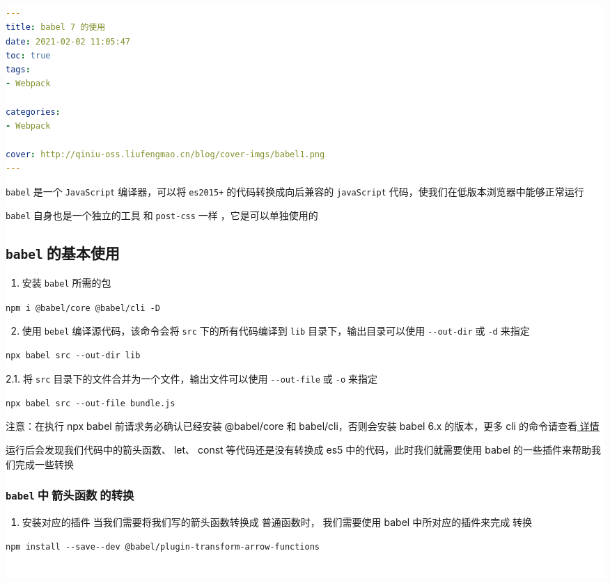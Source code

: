 ```yaml
---
title: babel 7 的使用
date: 2021-02-02 11:05:47
toc: true
tags:
- Webpack

categories:
- Webpack

cover: http://qiniu-oss.liufengmao.cn/blog/cover-imgs/babel1.png
---
```


`babel` 是一个 `JavaScript` 编译器，可以将 `es2015+` 的代码转换成向后兼容的 `javaScript` 代码，使我们在低版本浏览器中能够正常运行


`babel` 自身也是一个独立的工具 和 `post-css` 一样 ，它是可以单独使用的
<br/>


## `babel` 的基本使用
1. 安装 `babel` 所需的包
``` shell shell
npm i @babel/core @babel/cli -D
```

2. 使用 `bebel` 编译源代码，该命令会将 `src` 下的所有代码编译到 `lib` 目录下，输出目录可以使用 `--out-dir` 或 `-d` 来指定
``` shell shell
npx babel src --out-dir lib
```

 2.1. 将 `src` 目录下的文件合并为一个文件，输出文件可以使用 `--out-file` 或 `-o` 来指定
``` shell shell
npx babel src --out-file bundle.js 
```

 <article class="message is-warning"> 
  <div class="message-body">
   注意：在执行 npx babel 前请求务必确认已经安装 @babel/core 和 babel/cli，否则会安装 babel 6.x 的版本，更多 cli 的命令请查看<a href="https://www.babeljs.cn/docs/babel-cli#%E7%94%A8%E6%B3%95"> 详情 </a>
  </div>
</article>



运行后会发现我们代码中的箭头函数、 let、 const 等代码还是没有转换成 es5 中的代码，此时我们就需要使用 babel 的一些插件来帮助我们完成一些转换
<br/>

### `babel` 中 箭头函数 的转换
1. 安装对应的插件
当我们需要将我们写的箭头函数转换成 普通函数时， 我们需要使用 babel 中所对应的插件来完成 转换  
``` shell shell
npm install --save--dev @babel/plugin-transform-arrow-functions
```
<br/>
